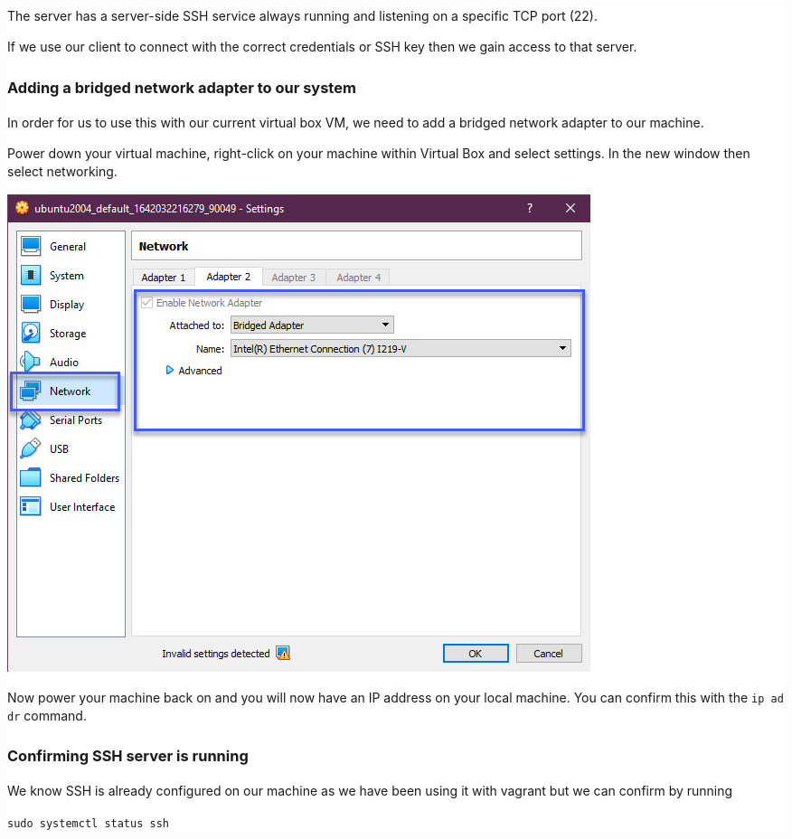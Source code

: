 The server has a server-side SSH service always running and listening on a specific TCP port (22). 

If we use our client to connect with the correct credentials or SSH key then we gain access to that server. 

### Adding a bridged network adapter to our system

In order for us to use this with our current virtual box VM, we need to add a bridged network adapter to our machine. 

Power down your virtual machine, right-click on your machine within Virtual Box and select settings. In the new window then select networking. 

![](Images/Day18_Linux2.png)

Now power your machine back on and you will now have an IP address on your local machine. You can confirm this with the `ip addr` command. 

### Confirming SSH server is running

We know SSH is already configured on our machine as we have been using it with vagrant but we can confirm by running 

`sudo systemctl status ssh`
